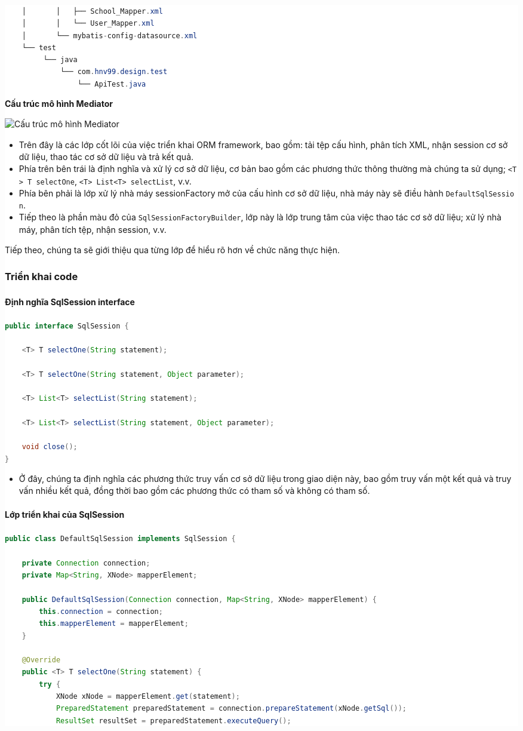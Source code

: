 ```java
    │       │   ├── School_Mapper.xml
    │       │   └── User_Mapper.xml
    │       └── mybatis-config-datasource.xml
    └── test
         └── java
             └── com.hnv99.design.test
                 └── ApiTest.java
```

**Cấu trúc mô hình Mediator**

![Cấu trúc mô hình Mediator](https://raw.githubusercontent.com/vanhung4499/images/master/snap/itstack-demo-design-16-03.png)

- Trên đây là các lớp cốt lõi của việc triển khai ORM framework, bao gồm: tải tệp cấu hình, phân tích XML, nhận session cơ sở dữ liệu, thao tác cơ sở dữ liệu và trả kết quả.
- Phía trên bên trái là định nghĩa và xử lý cơ sở dữ liệu, cơ bản bao gồm các phương thức thông thường mà chúng ta sử dụng; `<T> T selectOne`, `<T> List<T> selectList`, v.v.
- Phía bên phải là lớp xử lý nhà máy sessionFactory mở của cấu hình cơ sở dữ liệu, nhà máy này sẽ điều hành `DefaultSqlSession`.
- Tiếp theo là phần màu đỏ của `SqlSessionFactoryBuilder`, lớp này là lớp trung tâm của việc thao tác cơ sở dữ liệu; xử lý nhà máy, phân tích tệp, nhận session, v.v.

Tiếp theo, chúng ta sẽ giới thiệu qua từng lớp để hiểu rõ hơn về chức năng thực hiện.

### Triển khai code

#### Định nghĩa SqlSession interface

```java
public interface SqlSession {

    <T> T selectOne(String statement);

    <T> T selectOne(String statement, Object parameter);

    <T> List<T> selectList(String statement);

    <T> List<T> selectList(String statement, Object parameter);

    void close();
}
```

- Ở đây, chúng ta định nghĩa các phương thức truy vấn cơ sở dữ liệu trong giao diện này, bao gồm truy vấn một kết quả và truy vấn nhiều kết quả, đồng thời bao gồm các phương thức có tham số và không có tham số.

#### Lớp triển khai của SqlSession

```java
public class DefaultSqlSession implements SqlSession {

    private Connection connection;
    private Map<String, XNode> mapperElement;

    public DefaultSqlSession(Connection connection, Map<String, XNode> mapperElement) {
        this.connection = connection;
        this.mapperElement = mapperElement;
    }

    @Override
    public <T> T selectOne(String statement) {
        try {
            XNode xNode = mapperElement.get(statement);
            PreparedStatement preparedStatement = connection.prepareStatement(xNode.getSql());
            ResultSet resultSet = preparedStatement.executeQuery();
```